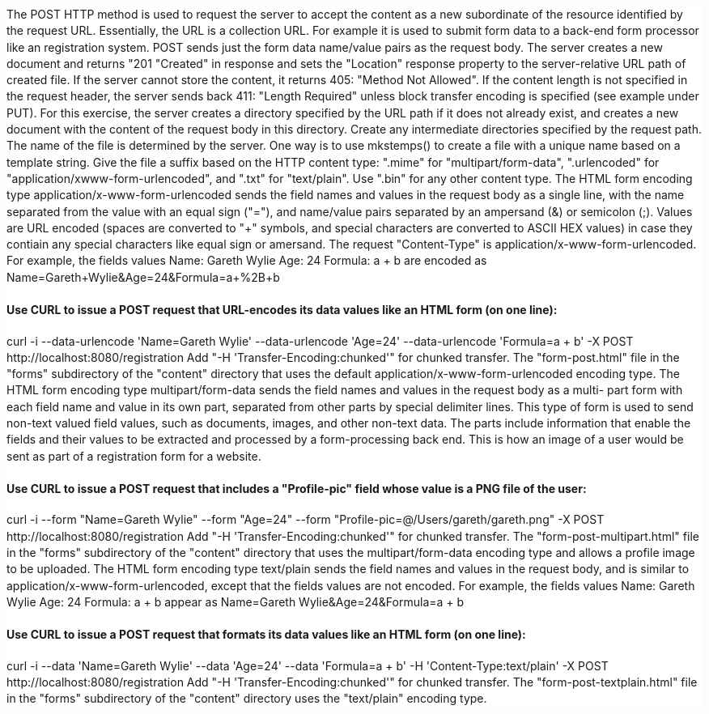 The POST HTTP method is used to request the server to accept the content as a new subordinate of the resource identified by the request URL. Essentially, the URL is a collection URL. For example it is used to submit form data to a back-end form processor like an registration system. POST sends just the form data name/value pairs as the request body. The server creates a new document and returns "201 "Created" in response and sets the "Location" response property to the server-relative URL path of created file. If the server cannot store the content, it returns 405: "Method Not Allowed". If the content length is not specified in the request header, the server sends back 411: "Length Required" unless block transfer encoding is specified (see example under PUT).
For this exercise, the server creates a directory specified by the URL path if it does not already exist, and creates a new document with the content of the request body in this directory. Create any intermediate directories specified by the request path. The name of the file is determined by the server. One way is to use mkstemps() to create a file with a unique name based on a template string. Give the file a suffix based on the HTTP content type: ".mime" for "multipart/form-data", ".urlencoded" for "application/xwww-form-urlencoded", and ".txt" for "text/plain". Use ".bin" for any other content type.
The HTML form encoding type application/x-www-form-urlencoded sends the field names and values in the request body as a single line, with the name separated from the value with an equal sign ("="), and name/value pairs separated by an ampersand (&) or semicolon (;). Values are URL encoded (spaces are converted to "+" symbols, and special characters are converted to ASCII HEX values) in case they contiain any special characters like equal sign or amersand. The request "Content-Type" is application/x-www-form-urlencoded. For example, the fields values
Name: Gareth Wylie
Age: 24
Formula: a + b
are encoded as
Name=Gareth+Wylie&Age=24&Formula=a+%2B+b
#### Use CURL to issue a POST request that URL-encodes its data values like an HTML form (on one line):
curl -i --data-urlencode 'Name=Gareth Wylie' --data-urlencode 'Age=24' --data-urlencode 'Formula=a + b' -X POST http://localhost:8080/registration
Add "-H 'Transfer-Encoding:chunked'" for chunked transfer. The "form-post.html" file in the "forms" subdirectory of the "content" directory that uses the default application/x-www-form-urlencoded encoding type.
The HTML form encoding type multipart/form-data sends the field names and values in the request body as a multi- part form with each field name and value in its own part, separated from other parts by special delimiter lines. This type of form is used to send non-text valued field values, such as documents, images, and other non-text data. The parts include information that enable the fields and their values to be extracted and processed by a form-processing back end. This is how an image of a user would be sent as part of a registration form for a website.

#### Use CURL to issue a POST request that includes a "Profile-pic" field whose value is a PNG file of the user:
curl -i --form "Name=Gareth Wylie" --form "Age=24" --form "Profile-pic=@/Users/gareth/gareth.png" -X POST http://localhost:8080/registration
Add "-H 'Transfer-Encoding:chunked'" for chunked transfer. The "form-post-multipart.html" file in the "forms" subdirectory of the "content" directory that uses the multipart/form-data encoding type and allows a profile image to be uploaded.
The HTML form encoding type text/plain sends the field names and values in the request body, and is similar to application/x-www-form-urlencoded, except that the fields values are not encoded. For example, the fields values
Name: Gareth Wylie
Age: 24
Formula: a + b
appear as
Name=Gareth Wylie&Age=24&Formula=a + b
#### Use CURL to issue a POST request that formats its data values like an HTML form (on one line):
curl -i --data 'Name=Gareth Wylie' --data 'Age=24' --data 'Formula=a + b' -H 'Content-Type:text/plain' -X POST http://localhost:8080/registration
Add "-H 'Transfer-Encoding:chunked'" for chunked transfer. The "form-post-textplain.html" file in the "forms" subdirectory of the "content" directory uses the "text/plain" encoding type.